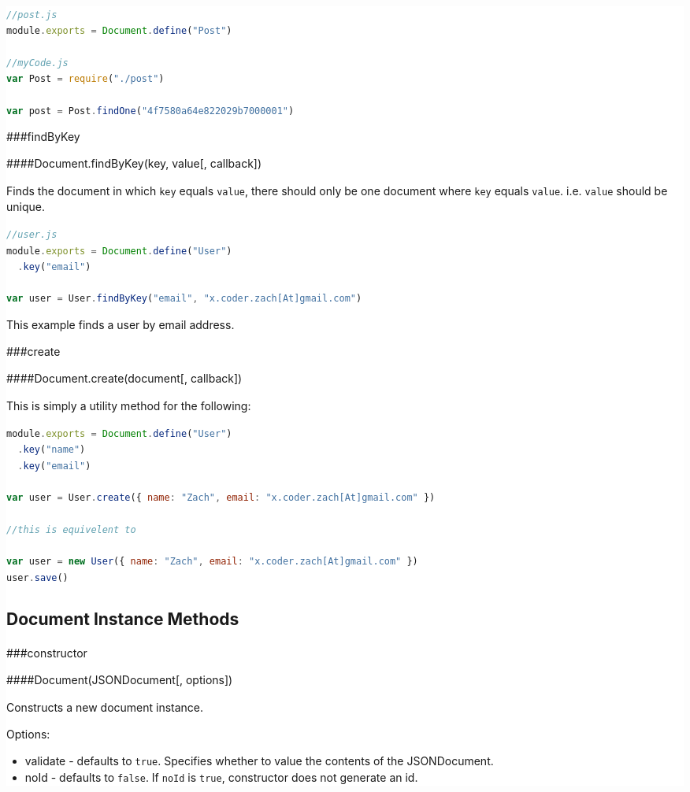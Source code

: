```javascript
//post.js
module.exports = Document.define("Post")

//myCode.js
var Post = require("./post")

var post = Post.findOne("4f7580a64e822029b7000001") 
```

###findByKey

####Document.findByKey(key, value[, callback])   

Finds the document in which `key` equals `value`, there should
only be one document where `key` equals `value`. i.e. `value`
should be unique.

```javascript
//user.js
module.exports = Document.define("User")
  .key("email")

var user = User.findByKey("email", "x.coder.zach[At]gmail.com") 
``` 

This example finds a user by email address.

###create

####Document.create(document[, callback])

This is simply a utility method for the following:

```javascript
module.exports = Document.define("User")
  .key("name")
  .key("email")

var user = User.create({ name: "Zach", email: "x.coder.zach[At]gmail.com" })

//this is equivelent to 

var user = new User({ name: "Zach", email: "x.coder.zach[At]gmail.com" })
user.save()
```

Document Instance Methods
-----------------------

###constructor

####Document(JSONDocument[, options])

Constructs a new document instance.

Options:
  * validate - defaults to `true`. Specifies whether to value the contents of the JSONDocument.
  * noId - defaults to `false`. If `noId` is `true`, constructor does not generate an id.
